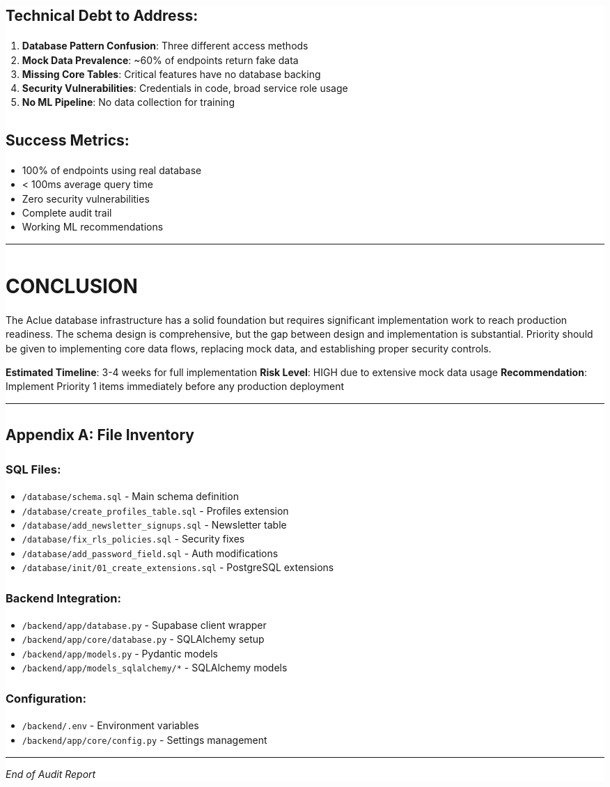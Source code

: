 ## Technical Debt to Address:

1. **Database Pattern Confusion**: Three different access methods
2. **Mock Data Prevalence**: ~60% of endpoints return fake data
3. **Missing Core Tables**: Critical features have no database backing
4. **Security Vulnerabilities**: Credentials in code, broad service role usage
5. **No ML Pipeline**: No data collection for training

## Success Metrics:

- 100% of endpoints using real database
- < 100ms average query time
- Zero security vulnerabilities
- Complete audit trail
- Working ML recommendations

---

# CONCLUSION

The Aclue database infrastructure has a solid foundation but requires significant implementation work to reach production readiness. The schema design is comprehensive, but the gap between design and implementation is substantial. Priority should be given to implementing core data flows, replacing mock data, and establishing proper security controls.

**Estimated Timeline**: 3-4 weeks for full implementation
**Risk Level**: HIGH due to extensive mock data usage
**Recommendation**: Implement Priority 1 items immediately before any production deployment

---

## Appendix A: File Inventory

### SQL Files:
- `/database/schema.sql` - Main schema definition
- `/database/create_profiles_table.sql` - Profiles extension
- `/database/add_newsletter_signups.sql` - Newsletter table
- `/database/fix_rls_policies.sql` - Security fixes
- `/database/add_password_field.sql` - Auth modifications
- `/database/init/01_create_extensions.sql` - PostgreSQL extensions

### Backend Integration:
- `/backend/app/database.py` - Supabase client wrapper
- `/backend/app/core/database.py` - SQLAlchemy setup
- `/backend/app/models.py` - Pydantic models
- `/backend/app/models_sqlalchemy/*` - SQLAlchemy models

### Configuration:
- `/backend/.env` - Environment variables
- `/backend/app/core/config.py` - Settings management

---

*End of Audit Report*
